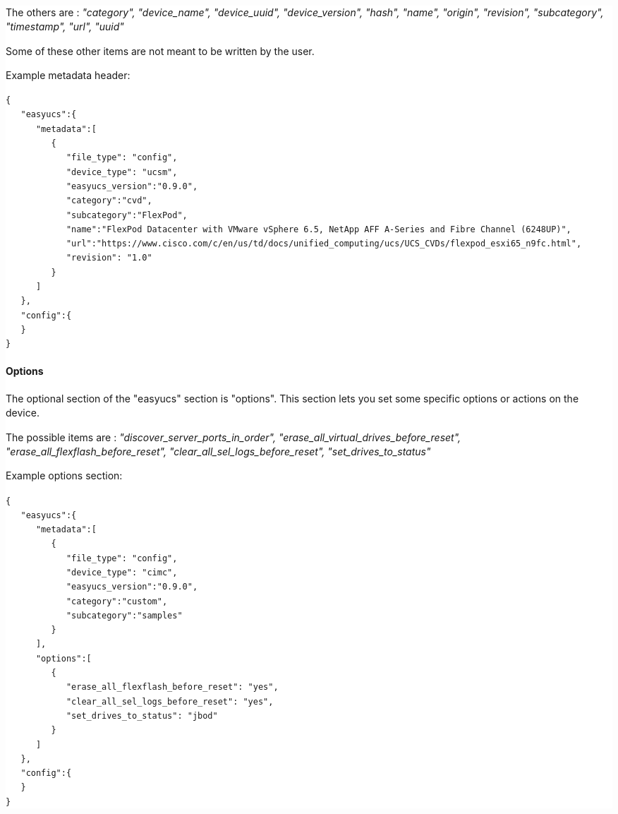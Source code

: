 The others are : *"category", "device_name", "device_uuid", "device_version", "hash", "name", "origin", "revision", "subcategory", "timestamp", "url", "uuid"*

Some of these other items are not meant to be written by the user.

Example metadata header:
```json5
{
   "easyucs":{
      "metadata":[
         {
            "file_type": "config",
            "device_type": "ucsm",
            "easyucs_version":"0.9.0",
            "category":"cvd",
            "subcategory":"FlexPod",
            "name":"FlexPod Datacenter with VMware vSphere 6.5, NetApp AFF A-Series and Fibre Channel (6248UP)",
            "url":"https://www.cisco.com/c/en/us/td/docs/unified_computing/ucs/UCS_CVDs/flexpod_esxi65_n9fc.html",
            "revision": "1.0"
         }
      ]
   },
   "config":{
   }
}
```

#### Options

The optional section of the "easyucs" section is "options". This section lets you set some specific options or actions on the device.

The possible items are : *"discover_server_ports_in_order", "erase_all_virtual_drives_before_reset", "erase_all_flexflash_before_reset", "clear_all_sel_logs_before_reset", "set_drives_to_status"*

Example options section:
```json5
{
   "easyucs":{
      "metadata":[
         {
            "file_type": "config",
            "device_type": "cimc",
            "easyucs_version":"0.9.0",
            "category":"custom",
            "subcategory":"samples"
         }
      ],
      "options":[
         {
            "erase_all_flexflash_before_reset": "yes",
            "clear_all_sel_logs_before_reset": "yes",
            "set_drives_to_status": "jbod"
         }
      ]
   },
   "config":{
   }
}
```

